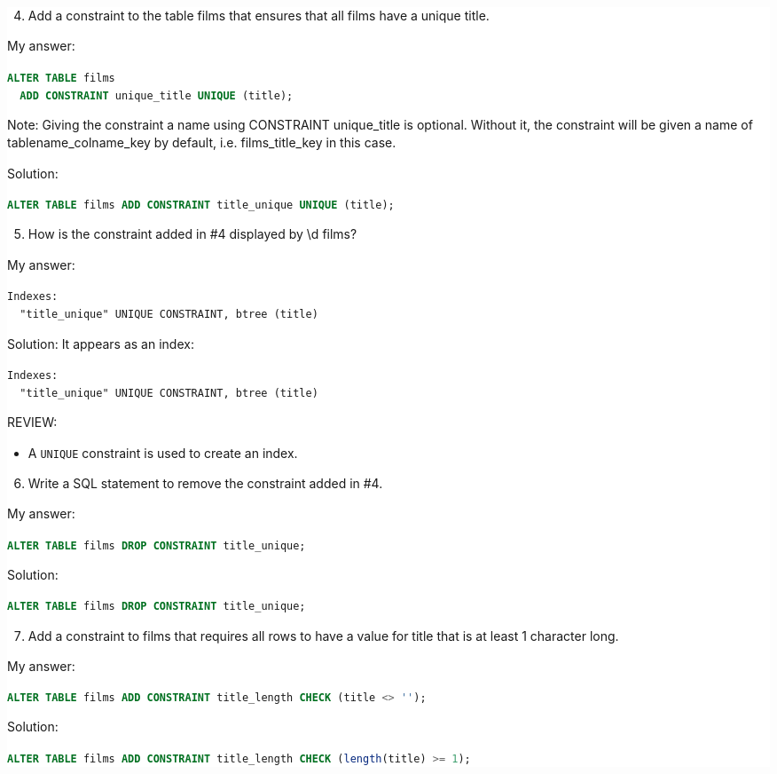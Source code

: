 
4. Add a constraint to the table films that ensures that all films have a unique title.

  My answer:
  ```sql
  ALTER TABLE films
    ADD CONSTRAINT unique_title UNIQUE (title);
  ```
  Note: Giving the constraint a name using CONSTRAINT unique_title is optional. Without it, the constraint will
  be given a name of tablename_colname_key by default, i.e. films_title_key in this case.


  Solution:
  ```sql
  ALTER TABLE films ADD CONSTRAINT title_unique UNIQUE (title);
  ```


5. How is the constraint added in #4 displayed by \d films?

  My answer:
  ```plaintext
  Indexes:
    "title_unique" UNIQUE CONSTRAINT, btree (title)
  ```

  Solution:
  It appears as an index:
  ```plaintext
  Indexes:
    "title_unique" UNIQUE CONSTRAINT, btree (title)
  ```

  REVIEW:
  - A `UNIQUE` constraint is used to create an index.



6. Write a SQL statement to remove the constraint added in #4.

  My answer:
  ```sql
  ALTER TABLE films DROP CONSTRAINT title_unique;
  ```

  Solution:
  ```sql
  ALTER TABLE films DROP CONSTRAINT title_unique;
  ```


7. Add a constraint to films that requires all rows to have a value for title that is at least 1 character long.

  My answer:
  ```sql
  ALTER TABLE films ADD CONSTRAINT title_length CHECK (title <> '');
  ```

  Solution:
  ```sql
  ALTER TABLE films ADD CONSTRAINT title_length CHECK (length(title) >= 1);
  ```
